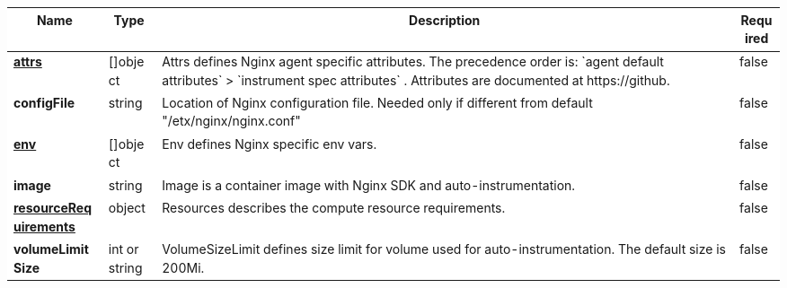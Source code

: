 <table>
    <thead>
        <tr>
            <th>Name</th>
            <th>Type</th>
            <th>Description</th>
            <th>Required</th>
        </tr>
    </thead>
    <tbody><tr>
        <td><b><a href="#instrumentationspecnginxattrsindex">attrs</a></b></td>
        <td>[]object</td>
        <td>
          Attrs defines Nginx agent specific attributes. The precedence order is: `agent default attributes` > `instrument spec attributes` . Attributes are documented at https://github.<br/>
        </td>
        <td>false</td>
      </tr><tr>
        <td><b>configFile</b></td>
        <td>string</td>
        <td>
          Location of Nginx configuration file. Needed only if different from default "/etx/nginx/nginx.conf"<br/>
        </td>
        <td>false</td>
      </tr><tr>
        <td><b><a href="#instrumentationspecnginxenvindex">env</a></b></td>
        <td>[]object</td>
        <td>
          Env defines Nginx specific env vars.<br/>
        </td>
        <td>false</td>
      </tr><tr>
        <td><b>image</b></td>
        <td>string</td>
        <td>
          Image is a container image with Nginx SDK and auto-instrumentation.<br/>
        </td>
        <td>false</td>
      </tr><tr>
        <td><b><a href="#instrumentationspecnginxresourcerequirements">resourceRequirements</a></b></td>
        <td>object</td>
        <td>
          Resources describes the compute resource requirements.<br/>
        </td>
        <td>false</td>
      </tr><tr>
        <td><b>volumeLimitSize</b></td>
        <td>int or string</td>
        <td>
          VolumeSizeLimit defines size limit for volume used for auto-instrumentation. The default size is 200Mi.<br/>
        </td>
        <td>false</td>
      </tr></tbody>
</table>
